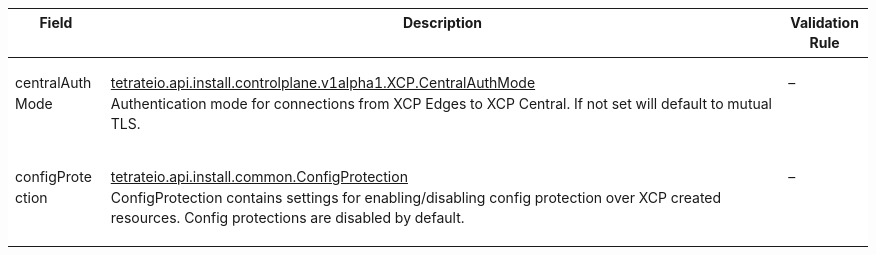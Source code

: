 

  
<div class="generated-table"></div>

<table>
<thead>
<tr>
<th>Field</th>
<th class="description">Description</th>
<th>Validation Rule</th>
</tr>
</thead>
    
<tr>
<td>


centralAuthMode

</td>

<td>

[tetrateio.api.install.controlplane.v1alpha1.XCP.CentralAuthMode](../../../install/controlplane/v1alpha1/spec#tetrateio-api-install-controlplane-v1alpha1-xcp-centralauthmode) <br/> Authentication mode for connections from XCP Edges to XCP Central.
If not set will default to mutual TLS.

</td>

<td>

&ndash;

</td>
</tr>
    
<tr>
<td>


configProtection

</td>

<td>

[tetrateio.api.install.common.ConfigProtection](../../../install/common/common_config#tetrateio-api-install-common-configprotection) <br/> ConfigProtection contains settings for enabling/disabling config protection
over XCP created resources.
Config protections are disabled by default.

</td>

<td>

&ndash;

</td>
</tr>
    